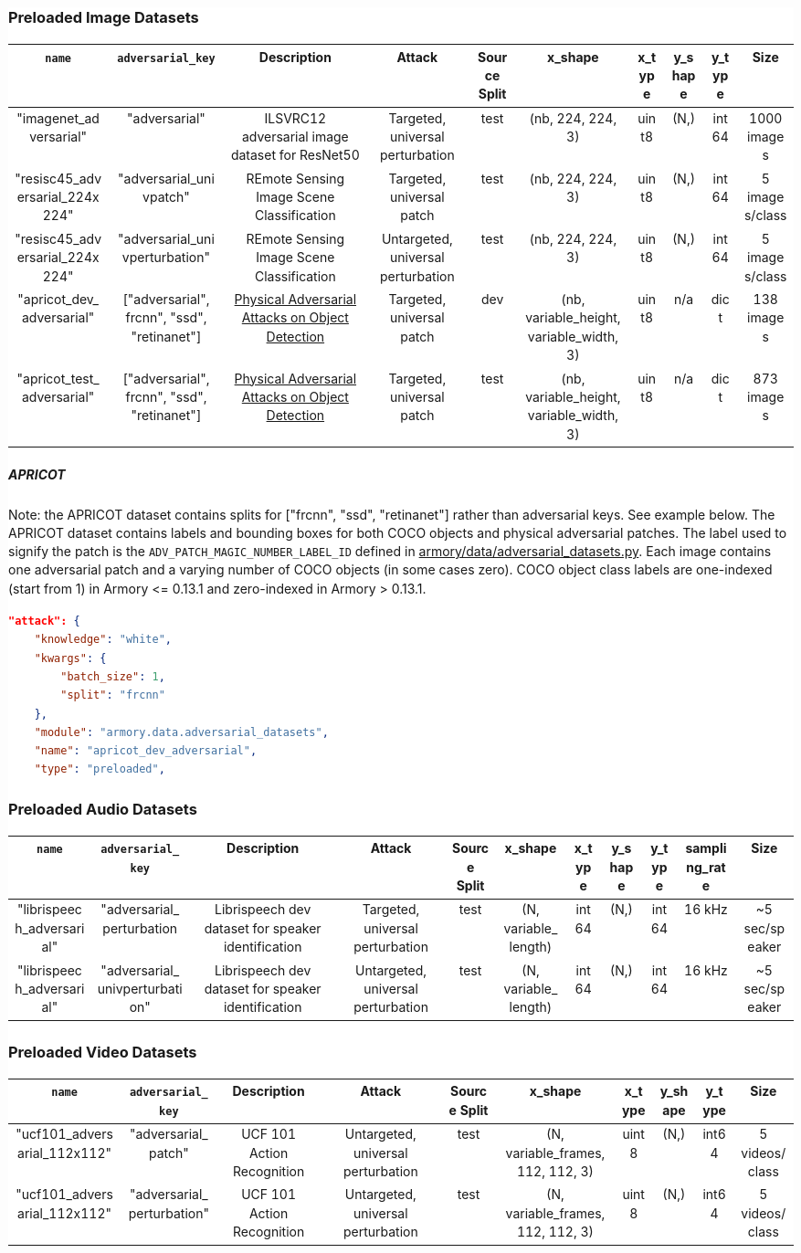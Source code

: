 ### Preloaded Image Datasets
|             `name`             |        `adversarial_key`       |                Description                |               Attack               | Source Split |      x_shape     | x_type | y_shape | y_type |      Size      |
|:------------------------------:|:------------------------------:|:-----------------------------------------:|:----------------------------------:|:------------:|:----------------:|:------:|:-------:|:------:|:--------------:|
| "imagenet_adversarial"         | "adversarial"                  | ILSVRC12 adversarial image dataset for ResNet50  | Targeted, universal perturbation   |     test         | (nb, 224, 224, 3) |uint8   | (N,)    | int64  | 1000 images    |
| "resisc45_adversarial_224x224" |     "adversarial_univpatch"    | REmote Sensing Image Scene Classification |      Targeted, universal patch     |     test     | (nb, 224, 224, 3) |  uint8 |   (N,)  |  int64 | 5 images/class |
| "resisc45_adversarial_224x224" | "adversarial_univperturbation" | REmote Sensing Image Scene Classification | Untargeted, universal perturbation |     test     | (nb, 224, 224, 3) |  uint8 |   (N,)  |  int64 | 5 images/class |
| "apricot_dev_adversarial"      | ["adversarial", frcnn", "ssd", "retinanet"]                   | [Physical Adversarial Attacks on Object Detection](https://arxiv.org/abs/1912.08166)| Targeted, universal patch    | dev          | (nb, variable_height, variable_width, 3) | uint8 | n/a | dict | 138 images |
| "apricot_test_adversarial"     | ["adversarial", frcnn", "ssd", "retinanet"]                   | [Physical Adversarial Attacks on Object Detection](https://arxiv.org/abs/1912.08166)| Targeted, universal patch    | test          | (nb, variable_height, variable_width, 3) | uint8 | n/a | dict | 873 images |

##### APRICOT
Note: the APRICOT dataset contains splits for ["frcnn", "ssd", "retinanet"] rather than adversarial keys. See example below.
The APRICOT dataset contains labels and bounding boxes for both COCO objects and physical adversarial patches.
The label used to signify the patch is the `ADV_PATCH_MAGIC_NUMBER_LABEL_ID` defined in
[armory/data/adversarial_datasets.py](../armory/engine/data/adversarial_datasets.py). Each image contains one adversarial
patch and a varying number of COCO objects (in some cases zero). COCO object class labels are one-indexed (start from 1)
in Armory <= 0.13.1 and zero-indexed in Armory > 0.13.1.

```json
"attack": {
    "knowledge": "white",
    "kwargs": {
        "batch_size": 1,
        "split": "frcnn"
    },
    "module": "armory.data.adversarial_datasets",
    "name": "apricot_dev_adversarial",
    "type": "preloaded",
```


### Preloaded Audio Datasets
|           `name`          | `adversarial_key`              |                     Description                    |               Attack               | Source Split |  x_shape  | x_type | y_shape | y_type | sampling_rate |      Size      |
|:-------------------------:|:-----------------:|:--------------------------------------------------:|:----------------------------------:|:------------:|:---------:|:------:|:-------:|:------:|:-------------:|:--------------:|
| "librispeech_adversarial" | "adversarial_perturbation      | Librispeech dev dataset for speaker identification | Targeted, universal perturbation   |     test     | (N, variable_length) |  int64 |   (N,)  |  int64 |    16 kHz     | ~5 sec/speaker |
| "librispeech_adversarial" | "adversarial_univperturbation" | Librispeech dev dataset for speaker identification | Untargeted, universal perturbation |     test     | (N, variable_length) |  int64 |   (N,)  |  int64 |    16 kHz     | ~5 sec/speaker |

### Preloaded Video Datasets
|            `name`            |      `adversarial_key`     |         Description        |               Attack               | Source Split |              x_shape              | x_type | y_shape | y_type |      Size      |
|:----------------------------:|:--------------------------:|:--------------------------:|:----------------------------------:|:------------:|:---------------------------------:|:------:|:-------:|:------:|:--------------:|
| "ucf101_adversarial_112x112" |     "adversarial_patch"    | UCF 101 Action Recognition | Untargeted, universal perturbation |     test     | (N, variable_frames, 112, 112, 3) |  uint8 |   (N,)  |  int64 | 5 videos/class |
| "ucf101_adversarial_112x112" | "adversarial_perturbation" | UCF 101 Action Recognition | Untargeted, universal perturbation          |     test     | (N, variable_frames, 112, 112, 3) |  uint8 |   (N,)  |  int64 | 5 videos/class |

